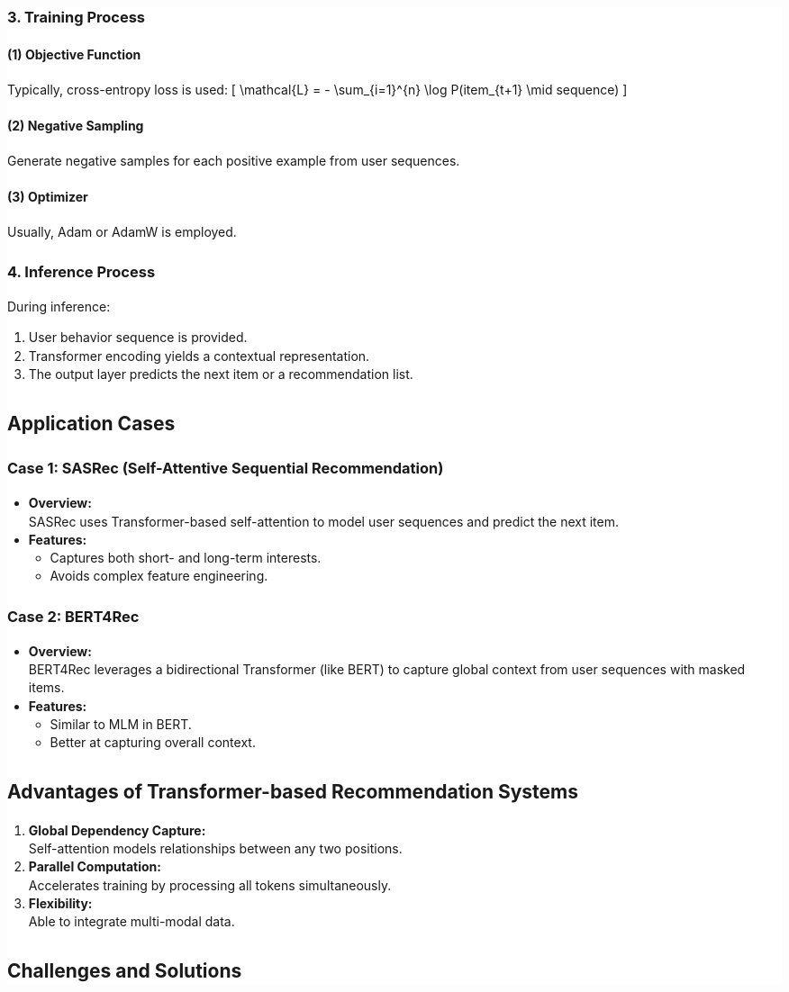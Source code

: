 ### 3. Training Process

#### (1) Objective Function
Typically, cross-entropy loss is used:
\[
\mathcal{L} = - \sum_{i=1}^{n} \log P(item_{t+1} \mid sequence)
\]

#### (2) Negative Sampling
Generate negative samples for each positive example from user sequences.

#### (3) Optimizer
Usually, Adam or AdamW is employed.

### 4. Inference Process
During inference:
1. User behavior sequence is provided.
2. Transformer encoding yields a contextual representation.
3. The output layer predicts the next item or a recommendation list.

## Application Cases

### Case 1: SASRec (Self-Attentive Sequential Recommendation)
- **Overview:**  
  SASRec uses Transformer-based self-attention to model user sequences and predict the next item.
- **Features:**  
  - Captures both short- and long-term interests.
  - Avoids complex feature engineering.

### Case 2: BERT4Rec
- **Overview:**  
  BERT4Rec leverages a bidirectional Transformer (like BERT) to capture global context from user sequences with masked items.
- **Features:**  
  - Similar to MLM in BERT.
  - Better at capturing overall context.

## Advantages of Transformer-based Recommendation Systems

1. **Global Dependency Capture:**  
   Self-attention models relationships between any two positions.
2. **Parallel Computation:**  
   Accelerates training by processing all tokens simultaneously.
3. **Flexibility:**  
   Able to integrate multi-modal data.

## Challenges and Solutions

